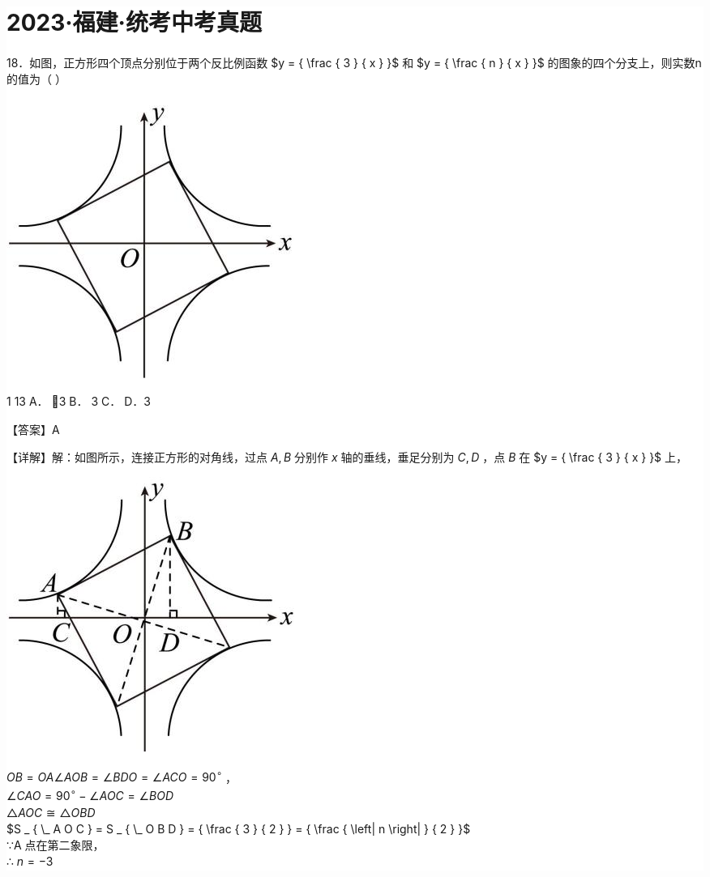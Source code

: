 # 2023·福建·统考中考真题

18．如图，正方形四个顶点分别位于两个反比例函数 $y = { \frac { 3 } { x } }$ 和 $y = { \frac { n } { x } }$ 的图象的四个分支上，则实数n的值为（ ）

![](images/77799f698de6ab0cc5215ee8ec35cdc4b5cfbb0d793e4d5645054dda5808d819.jpg)

1 13 A． 3 B． 3 C． D．3

【答案】A

【详解】解：如图所示，连接正方形的对角线，过点 $A , B$ 分别作 $x$ 轴的垂线，垂足分别为 $C , D$ ，点 $B$ 在 $y = { \frac { 3 } { x } }$ 上，

![](images/79336318a01f1274d8a0e321558ad99748d0ae1343e7f9902a5f81d96ccc4fc9.jpg)

$O B = O A \angle A O B = \angle B D O = \angle A C O = 9 0 ^ { \circ }$ ，  
$\angle C A O = 9 0 ^ { \circ } - \angle A O C = \angle B O D$   
$\triangle A O C { \cong } \triangle O B D$   
$S _ { \_ A O C } = S _ { \_ O B D } = { \frac { 3 } { 2 } } = { \frac { \left| n \right| } { 2 } }$   
∵A 点在第二象限，  
∴ $n = - 3$
